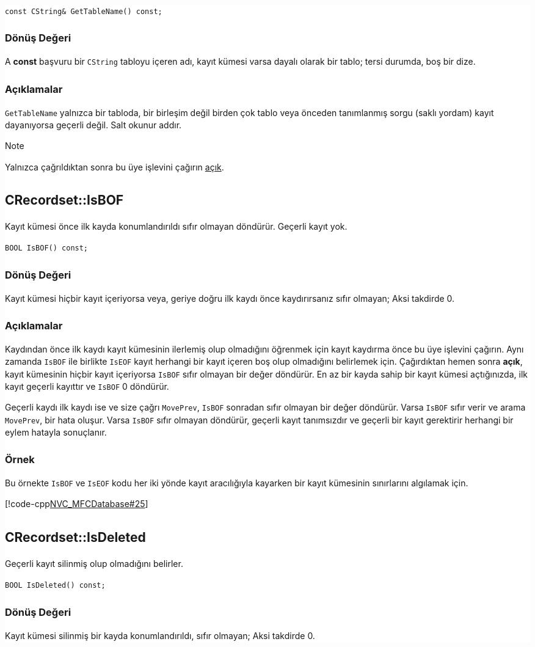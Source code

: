 ```  
const CString& GetTableName() const;  
```  
  
### <a name="return-value"></a>Dönüş Değeri  
 A **const** başvuru bir `CString` tabloyu içeren adı, kayıt kümesi varsa dayalı olarak bir tablo; tersi durumda, boş bir dize.  
  
### <a name="remarks"></a>Açıklamalar  
 `GetTableName` yalnızca bir tabloda, bir birleşim değil birden çok tablo veya önceden tanımlanmış sorgu (saklı yordam) kayıt dayanıyorsa geçerli değil. Salt okunur addır.  
  
> [!NOTE]
>  Yalnızca çağrıldıktan sonra bu üye işlevini çağırın [açık](#open).  
  
##  <a name="isbof"></a>  CRecordset::IsBOF  
 Kayıt kümesi önce ilk kayda konumlandırıldı sıfır olmayan döndürür. Geçerli kayıt yok.  
  
```  
BOOL IsBOF() const;  
```  
  
### <a name="return-value"></a>Dönüş Değeri  
 Kayıt kümesi hiçbir kayıt içeriyorsa veya, geriye doğru ilk kaydı önce kaydırırsanız sıfır olmayan; Aksi takdirde 0.  
  
### <a name="remarks"></a>Açıklamalar  
 Kaydından önce ilk kaydı kayıt kümesinin ilerlemiş olup olmadığını öğrenmek için kayıt kaydırma önce bu üye işlevini çağırın. Aynı zamanda `IsBOF` ile birlikte `IsEOF` kayıt herhangi bir kayıt içeren boş olup olmadığını belirlemek için. Çağırdıktan hemen sonra **açık**, kayıt kümesinin hiçbir kayıt içeriyorsa `IsBOF` sıfır olmayan bir değer döndürür. En az bir kayda sahip bir kayıt kümesi açtığınızda, ilk kayıt geçerli kayıttır ve `IsBOF` 0 döndürür.  
  
 Geçerli kaydı ilk kaydı ise ve size çağrı `MovePrev`, `IsBOF` sonradan sıfır olmayan bir değer döndürür. Varsa `IsBOF` sıfır verir ve arama `MovePrev`, bir hata oluşur. Varsa `IsBOF` sıfır olmayan döndürür, geçerli kayıt tanımsızdır ve geçerli bir kayıt gerektirir herhangi bir eylem hatayla sonuçlanır.  
  
### <a name="example"></a>Örnek  
 Bu örnekte `IsBOF` ve `IsEOF` kodu her iki yönde kayıt aracılığıyla kayarken bir kayıt kümesinin sınırlarını algılamak için.  
  
 [!code-cpp[NVC_MFCDatabase#25](../../mfc/codesnippet/cpp/crecordset-class_9.cpp)]  
  
##  <a name="isdeleted"></a>  CRecordset::IsDeleted  
 Geçerli kayıt silinmiş olup olmadığını belirler.  
  
```  
BOOL IsDeleted() const;  
```  
  
### <a name="return-value"></a>Dönüş Değeri  
 Kayıt kümesi silinmiş bir kayda konumlandırıldı, sıfır olmayan; Aksi takdirde 0.  
  